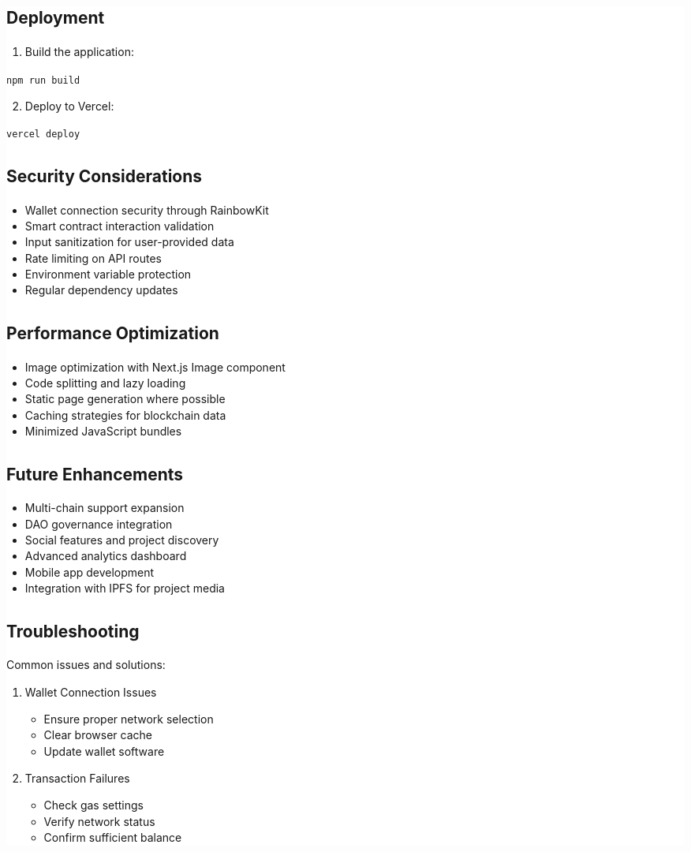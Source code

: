 ## Deployment

1. Build the application:
```bash
npm run build
```

2. Deploy to Vercel:
```bash
vercel deploy
```

## Security Considerations

- Wallet connection security through RainbowKit
- Smart contract interaction validation
- Input sanitization for user-provided data
- Rate limiting on API routes
- Environment variable protection
- Regular dependency updates

## Performance Optimization

- Image optimization with Next.js Image component
- Code splitting and lazy loading
- Static page generation where possible
- Caching strategies for blockchain data
- Minimized JavaScript bundles

## Future Enhancements

- Multi-chain support expansion
- DAO governance integration
- Social features and project discovery
- Advanced analytics dashboard
- Mobile app development
- Integration with IPFS for project media

## Troubleshooting

Common issues and solutions:

1. Wallet Connection Issues
   - Ensure proper network selection
   - Clear browser cache
   - Update wallet software

2. Transaction Failures
   - Check gas settings
   - Verify network status
   - Confirm sufficient balance
